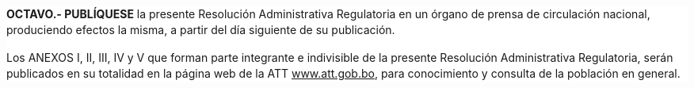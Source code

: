 **OCTAVO.- PUBLÍQUESE** la presente Resolución Administrativa Regulatoria en un órgano de prensa de circulación nacional, produciendo efectos la misma, a partir del día siguiente de su publicación.

Los ANEXOS I, II, III, IV y V que forman parte integrante e indivisible de la presente Resolución Administrativa Regulatoria, serán publicados en su totalidad en la página web de la ATT www.att.gob.bo, para conocimiento y consulta de la población en general.


